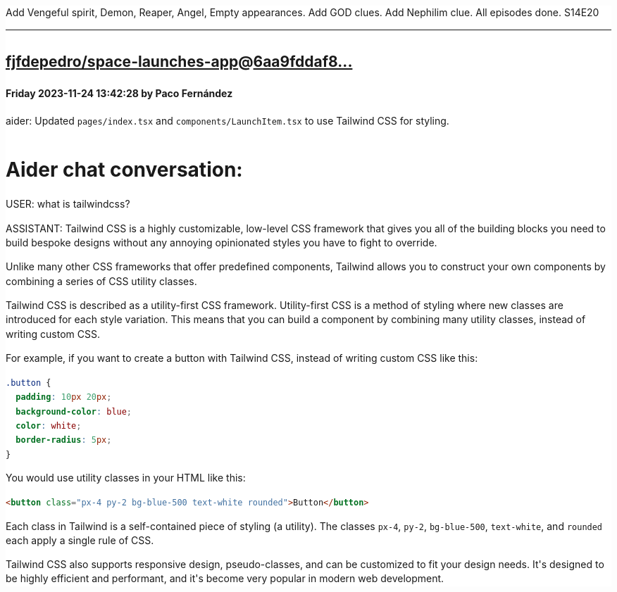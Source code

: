 Add Vengeful spirit, Demon, Reaper, Angel, Empty appearances.
Add GOD clues.
Add Nephilim clue.
All episodes done.
S14E20

---
## [fjfdepedro/space-launches-app](https://github.com/fjfdepedro/space-launches-app)@[6aa9fddaf8...](https://github.com/fjfdepedro/space-launches-app/commit/6aa9fddaf884c7e9fea0fab3e2763771a2858cb6)
#### Friday 2023-11-24 13:42:28 by Paco Fernández

aider: Updated `pages/index.tsx` and `components/LaunchItem.tsx` to use Tailwind CSS for styling.

# Aider chat conversation:

USER: what is tailwindcss?

ASSISTANT: Tailwind CSS is a highly customizable, low-level CSS framework that gives you all of the building blocks you need to build bespoke designs without any annoying opinionated styles you have to fight to override.

Unlike many other CSS frameworks that offer predefined components, Tailwind allows you to construct your own components by combining a series of CSS utility classes.

Tailwind CSS is described as a utility-first CSS framework. Utility-first CSS is a method of styling where new classes are introduced for each style variation. This means that you can build a component by combining many utility classes, instead of writing custom CSS.

For example, if you want to create a button with Tailwind CSS, instead of writing custom CSS like this:

```css
.button {
  padding: 10px 20px;
  background-color: blue;
  color: white;
  border-radius: 5px;
}
```

You would use utility classes in your HTML like this:

```html
<button class="px-4 py-2 bg-blue-500 text-white rounded">Button</button>
```

Each class in Tailwind is a self-contained piece of styling (a utility). The classes `px-4`, `py-2`, `bg-blue-500`, `text-white`, and `rounded` each apply a single rule of CSS.

Tailwind CSS also supports responsive design, pseudo-classes, and can be customized to fit your design needs. It's designed to be highly efficient and performant, and it's become very popular in modern web development.
